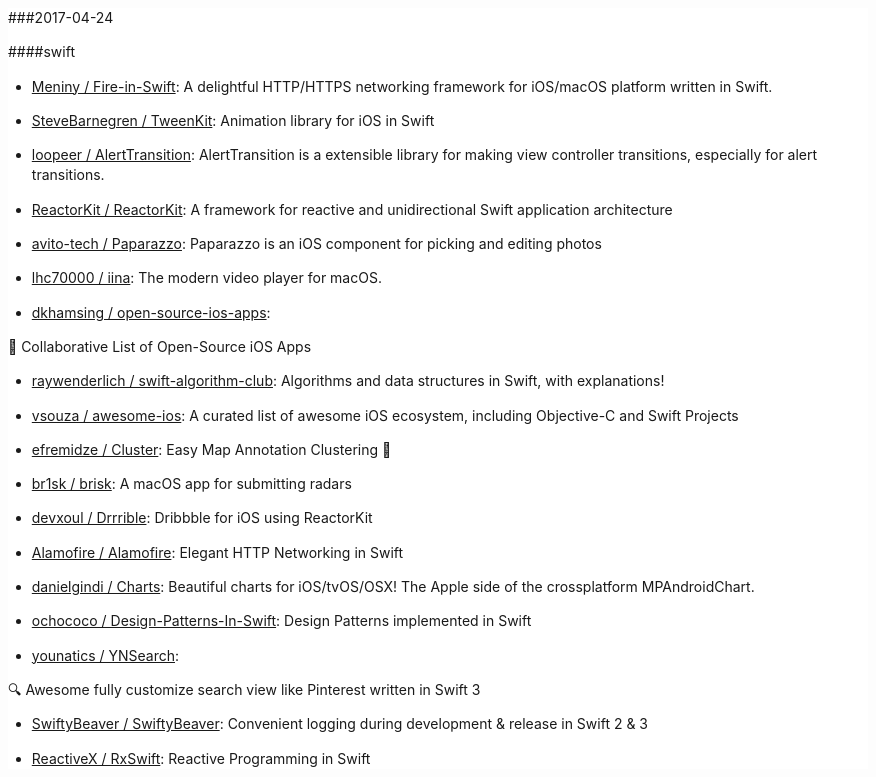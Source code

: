 ###2017-04-24

####swift
* [Meniny / Fire-in-Swift](https://github.com/Meniny/Fire-in-Swift): 
        A delightful HTTP/HTTPS networking framework for iOS/macOS platform written in Swift.
      
* [SteveBarnegren / TweenKit](https://github.com/SteveBarnegren/TweenKit): 
        Animation library for iOS in Swift
      
* [loopeer / AlertTransition](https://github.com/loopeer/AlertTransition): 
        AlertTransition is a extensible library for making view controller transitions, especially for alert transitions.
      
* [ReactorKit / ReactorKit](https://github.com/ReactorKit/ReactorKit): 
        A framework for reactive and unidirectional Swift application architecture
      
* [avito-tech / Paparazzo](https://github.com/avito-tech/Paparazzo): 
        Paparazzo is an iOS component for picking and editing photos
      
* [lhc70000 / iina](https://github.com/lhc70000/iina): 
        The modern video player for macOS.
      
* [dkhamsing / open-source-ios-apps](https://github.com/dkhamsing/open-source-ios-apps): 
        
📱 Collaborative List of Open-Source iOS Apps
      
* [raywenderlich / swift-algorithm-club](https://github.com/raywenderlich/swift-algorithm-club): 
        Algorithms and data structures in Swift, with explanations!
      
* [vsouza / awesome-ios](https://github.com/vsouza/awesome-ios): 
        A curated list of awesome iOS ecosystem, including Objective-C and Swift Projects 
      
* [efremidze / Cluster](https://github.com/efremidze/Cluster): 
        Easy Map Annotation Clustering 📍

      
* [br1sk / brisk](https://github.com/br1sk/brisk): 
        A macOS app for submitting radars
      
* [devxoul / Drrrible](https://github.com/devxoul/Drrrible): 
        Dribbble for iOS using ReactorKit
      
* [Alamofire / Alamofire](https://github.com/Alamofire/Alamofire): 
        Elegant HTTP Networking in Swift
      
* [danielgindi / Charts](https://github.com/danielgindi/Charts): 
        Beautiful charts for iOS/tvOS/OSX! The Apple side of the crossplatform MPAndroidChart.
      
* [ochococo / Design-Patterns-In-Swift](https://github.com/ochococo/Design-Patterns-In-Swift): 
        Design Patterns implemented in Swift
      
* [younatics / YNSearch](https://github.com/younatics/YNSearch): 
        
🔍 Awesome fully customize search view like Pinterest written in Swift 3
      
* [SwiftyBeaver / SwiftyBeaver](https://github.com/SwiftyBeaver/SwiftyBeaver): 
        Convenient logging during development & release in Swift 2 & 3
      
* [ReactiveX / RxSwift](https://github.com/ReactiveX/RxSwift): 
        Reactive Programming in Swift
      